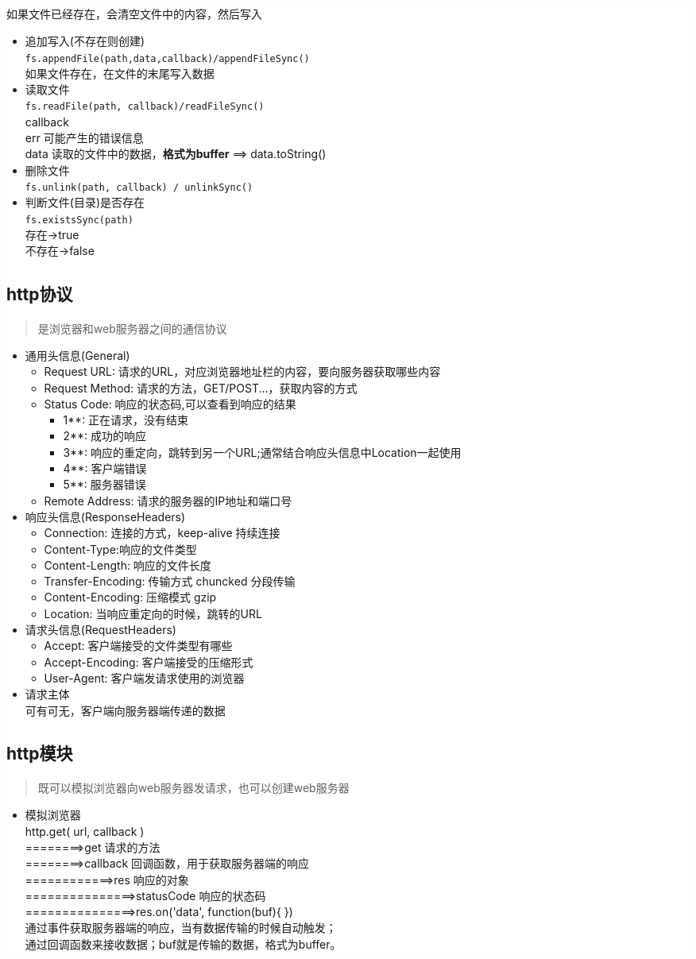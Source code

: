   如果文件已经存在，会清空文件中的内容，然后写入  
- 追加写入(不存在则创建)  
  `fs.appendFile(path,data,callback)/appendFileSync()`  
  如果文件存在，在文件的末尾写入数据
- 读取文件  
  `fs.readFile(path, callback)/readFileSync()`  
    callback  
      err  可能产生的错误信息  
      data  读取的文件中的数据，**格式为buffer** ==> data.toString()  
- 删除文件  
   `fs.unlink(path, callback) / unlinkSync()`  
- 判断文件(目录)是否存在  
   `fs.existsSync(path)`  
    存在->true  
    不存在->false

## http协议

>是浏览器和web服务器之间的通信协议

- 通用头信息(General)  
  - Request URL: 请求的URL，对应浏览器地址栏的内容，要向服务器获取哪些内容  
  - Request Method: 请求的方法，GET/POST...，获取内容的方式  
  - Status Code: 响应的状态码,可以查看到响应的结果  
    - 1**: 正在请求，没有结束  
    - 2**: 成功的响应  
    - 3**: 响应的重定向，跳转到另一个URL;通常结合响应头信息中Location一起使用  
    - 4**: 客户端错误  
    - 5**: 服务器错误  
  - Remote Address: 请求的服务器的IP地址和端口号
- 响应头信息(ResponseHeaders)  
  - Connection: 连接的方式，keep-alive 持续连接
  - Content-Type:响应的文件类型
  - Content-Length: 响应的文件长度
  - Transfer-Encoding: 传输方式 chuncked 分段传输
  - Content-Encoding: 压缩模式  gzip
  - Location: 当响应重定向的时候，跳转的URL
- 请求头信息(RequestHeaders)  
  - Accept: 客户端接受的文件类型有哪些
  - Accept-Encoding: 客户端接受的压缩形式
  - User-Agent: 客户端发请求使用的浏览器
- 请求主体  
   可有可无，客户端向服务器端传递的数据

## http模块

>既可以模拟浏览器向web服务器发请求，也可以创建web服务器

- 模拟浏览器  
   http.get( url, callback )  
========>get  请求的方法  
========>callback  回调函数，用于获取服务器端的响应  
============>res  响应的对象  
===============>statusCode   响应的状态码  
===============>res.on('data', function(buf){   })  
      通过事件获取服务器端的响应，当有数据传输的时候自动触发；  
      通过回调函数来接收数据；buf就是传输的数据，格式为buffer。  

